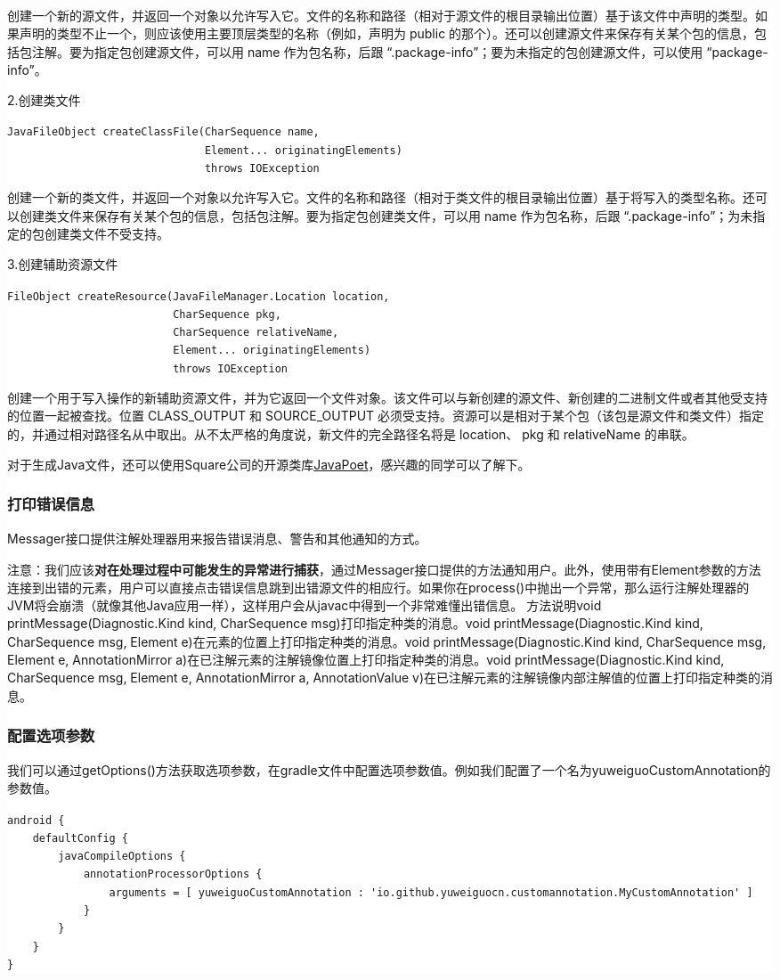 
创建一个新的源文件，并返回一个对象以允许写入它。文件的名称和路径（相对于源文件的根目录输出位置）基于该文件中声明的类型。如果声明的类型不止一个，则应该使用主要顶层类型的名称（例如，声明为 public 的那个）。还可以创建源文件来保存有关某个包的信息，包括包注解。要为指定包创建源文件，可以用 name 作为包名称，后跟 “.package-info”；要为未指定的包创建源文件，可以使用 “package-info”。

2.创建类文件

    JavaFileObject createClassFile(CharSequence name,
                                   Element... originatingElements)
                                   throws IOException
    

创建一个新的类文件，并返回一个对象以允许写入它。文件的名称和路径（相对于类文件的根目录输出位置）基于将写入的类型名称。还可以创建类文件来保存有关某个包的信息，包括包注解。要为指定包创建类文件，可以用 name 作为包名称，后跟 “.package-info”；为未指定的包创建类文件不受支持。

3.创建辅助资源文件

    FileObject createResource(JavaFileManager.Location location,
                              CharSequence pkg,
                              CharSequence relativeName,
                              Element... originatingElements)
                              throws IOException
    

创建一个用于写入操作的新辅助资源文件，并为它返回一个文件对象。该文件可以与新创建的源文件、新创建的二进制文件或者其他受支持的位置一起被查找。位置 CLASS_OUTPUT 和 SOURCE_OUTPUT 必须受支持。资源可以是相对于某个包（该包是源文件和类文件）指定的，并通过相对路径名从中取出。从不太严格的角度说，新文件的完全路径名将是 location、 pkg 和 relativeName 的串联。

对于生成Java文件，还可以使用Square公司的开源类库[JavaPoet](https://www.jfox.info/go.php?url=https://github.com/square/javapoet)，感兴趣的同学可以了解下。

### 打印错误信息

Messager接口提供注解处理器用来报告错误消息、警告和其他通知的方式。

注意：我们应该**对在处理过程中可能发生的异常进行捕获**，通过Messager接口提供的方法通知用户。此外，使用带有Element参数的方法连接到出错的元素，用户可以直接点击错误信息跳到出错源文件的相应行。如果你在process()中抛出一个异常，那么运行注解处理器的JVM将会崩溃（就像其他Java应用一样），这样用户会从javac中得到一个非常难懂出错信息。
方法说明void printMessage(Diagnostic.Kind kind, CharSequence msg)打印指定种类的消息。void printMessage(Diagnostic.Kind kind, CharSequence msg, Element e)在元素的位置上打印指定种类的消息。void printMessage(Diagnostic.Kind kind, CharSequence msg, Element e, AnnotationMirror a)在已注解元素的注解镜像位置上打印指定种类的消息。void printMessage(Diagnostic.Kind kind, CharSequence msg, Element e, AnnotationMirror a, AnnotationValue v)在已注解元素的注解镜像内部注解值的位置上打印指定种类的消息。
### 配置选项参数

我们可以通过getOptions()方法获取选项参数，在gradle文件中配置选项参数值。例如我们配置了一个名为yuweiguoCustomAnnotation的参数值。

    android {
        defaultConfig {
            javaCompileOptions {
                annotationProcessorOptions {
                    arguments = [ yuweiguoCustomAnnotation : 'io.github.yuweiguocn.customannotation.MyCustomAnnotation' ]
                }
            }
        }
    }
    